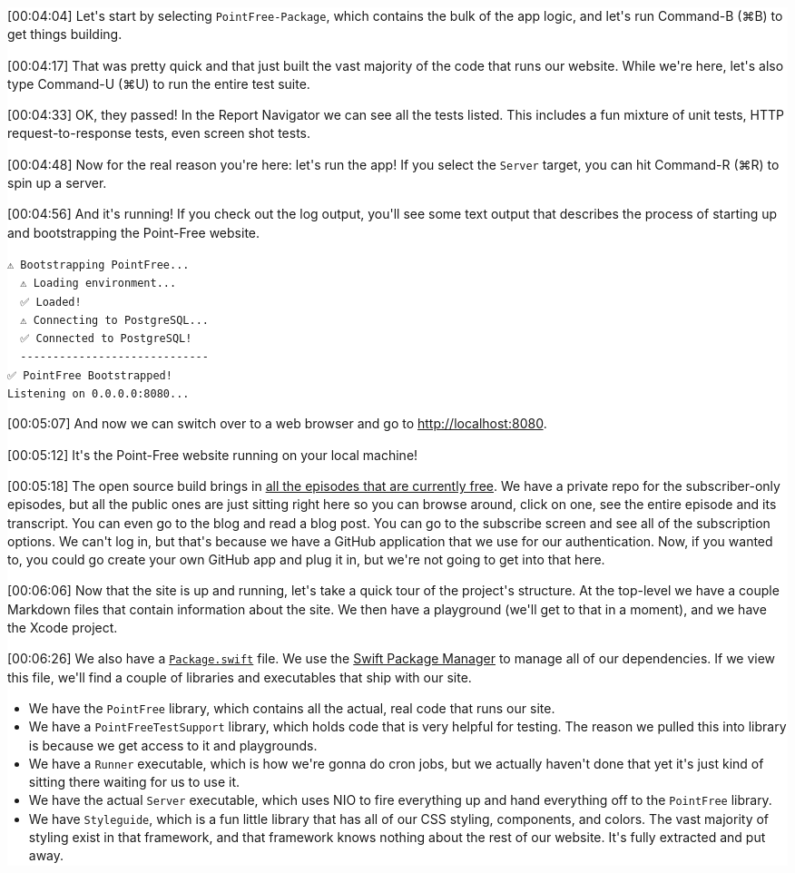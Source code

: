 [00:04:04] Let's start by selecting `PointFree-Package`, which contains the bulk of the app logic, and let's run Command-B (⌘B) to get things building.

[00:04:17] That was pretty quick and that just built the vast majority of the code that runs our website. While we're here, let's also type Command-U (⌘U) to run the entire test suite.

[00:04:33] OK, they passed! In the Report Navigator we can see all the tests listed. This includes a fun mixture of unit tests, HTTP request-to-response tests, even screen shot tests.

[00:04:48] Now for the real reason you're here: let's run the app! If you select the `Server` target, you can hit Command-R (⌘R) to spin up a server.

[00:04:56] And it's running! If you check out the log output, you'll see some text output that describes the process of starting up and bootstrapping the Point-Free website.

```bash
⚠️ Bootstrapping PointFree...
  ⚠️ Loading environment...
  ✅ Loaded!
  ⚠️ Connecting to PostgreSQL...
  ✅ Connected to PostgreSQL!
  -----------------------------
✅ PointFree Bootstrapped!
Listening on 0.0.0.0:8080...
```

[00:05:07] And now we can switch over to a web browser and go to <http://localhost:8080>.

[00:05:12] It's the Point-Free website running on your local machine!

[00:05:18] The open source build brings in [all the episodes that are currently free](https://github.com/pointfreeco/pointfreeco/tree/main/Sources/PointFree/PublicEpisodes). We have a private repo for the subscriber-only episodes, but all the public ones are just sitting right here so you can browse around, click on one, see the entire episode and its transcript. You can even go to the blog and read a blog post. You can go to the subscribe screen and see all of the subscription options. We can't log in, but that's because we have a GitHub application that we use for our authentication. Now, if you wanted to, you could go create your own GitHub app and plug it in, but we're not going to get into that here.

[00:06:06] Now that the site is up and running, let's take a quick tour of the project's structure. At the top-level we have a couple Markdown files that contain information about the site. We then have a playground (we'll get to that in a moment), and we have the Xcode project.

[00:06:26] We also have a [`Package.swift`](https://github.com/pointfreeco/pointfreeco/blob/592f71175e01de1609f2c349d6301be360fdf132/Package.swift) file. We use the [Swift Package Manager](https://github.com/apple/swift-package-manager) to manage all of our dependencies. If we view this file, we'll find a couple of libraries and executables that ship with our site.

- We have the `PointFree` library, which contains all the actual, real code that runs our site.
- We have a `PointFreeTestSupport` library, which holds code that is very helpful for testing. The reason we pulled this into library is because we get access to it and playgrounds.
- We have a `Runner` executable, which is how we're gonna do cron jobs, but we actually haven't done that yet it's just kind of sitting there waiting for us to use it.
- We have the actual `Server` executable, which uses NIO to fire everything up and hand everything off to the `PointFree` library.
- We have `Styleguide`, which is a fun little library that has all of our CSS styling, components, and colors. The vast majority of styling exist in that framework, and that framework knows nothing about the rest of our website. It's fully extracted and put away.
